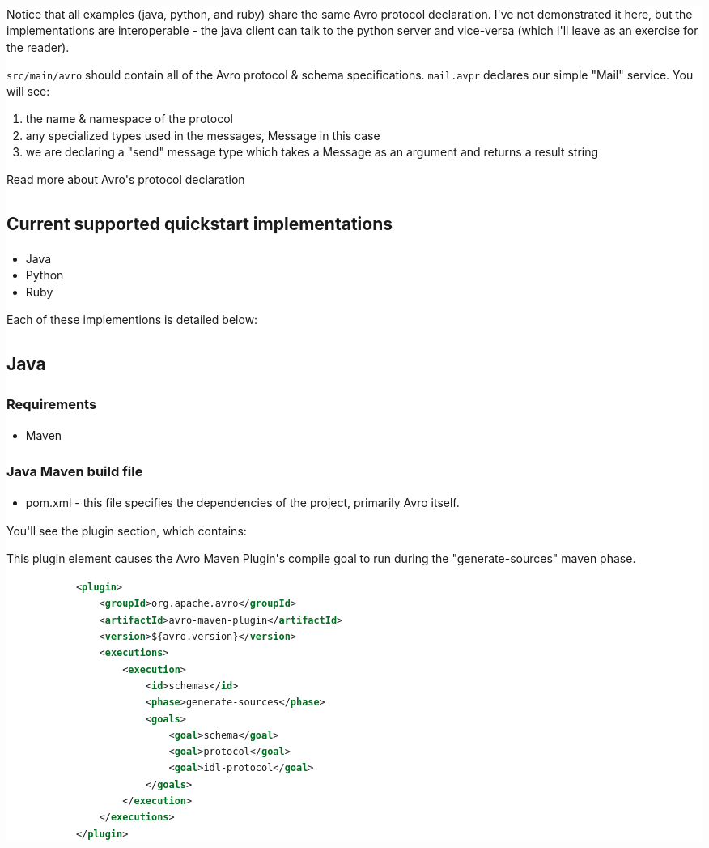 Notice that all examples (java, python, and ruby) share the same Avro protocol declaration. I've not demonstrated it here, but the implementations are interoperable - the java client can talk to the python server and vice-versa (which I'll leave as an exercise for the reader).

`src/main/avro` should contain all of the Avro protocol & schema specifications. `mail.avpr` declares our simple "Mail" service. You will see:

1. the name & namespace of the protocol
1. any specialized types used in the messages, Message in this case
1. we are declaring a "send" message type which takes a Message as an argument and returns a result string

Read more about Avro's [protocol declaration](http://avro.apache.org/docs/current/spec.html#Protocol+Declaration)

## Current supported quickstart implementations

* Java
* Python
* Ruby

Each of these implementions is detailed below:

## Java

### Requirements

* Maven

### Java Maven build file

* pom.xml - this file specifies the dependencies of the project, primarily Avro itself.

You'll see the plugin section, which contains:

This plugin element causes the Avro Maven Plugin's compile goal to run during the "generate-sources" maven phase.

```xml
            <plugin>
                <groupId>org.apache.avro</groupId>
                <artifactId>avro-maven-plugin</artifactId>
                <version>${avro.version}</version>
                <executions>
                    <execution>
                        <id>schemas</id>
                        <phase>generate-sources</phase>
                        <goals>
                            <goal>schema</goal>
                            <goal>protocol</goal>
                            <goal>idl-protocol</goal>
                        </goals>
                    </execution>
                </executions>
            </plugin>
```
